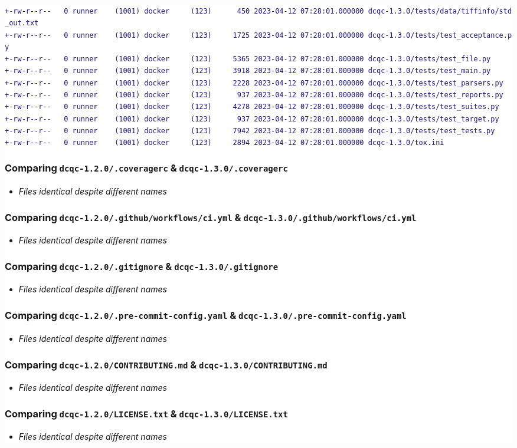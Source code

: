 ```diff
+-rw-r--r--   0 runner    (1001) docker     (123)      450 2023-04-12 07:28:01.000000 dcqc-1.3.0/tests/data/tiffinfo/std_out.txt
+-rw-r--r--   0 runner    (1001) docker     (123)     1725 2023-04-12 07:28:01.000000 dcqc-1.3.0/tests/test_acceptance.py
+-rw-r--r--   0 runner    (1001) docker     (123)     5365 2023-04-12 07:28:01.000000 dcqc-1.3.0/tests/test_file.py
+-rw-r--r--   0 runner    (1001) docker     (123)     3918 2023-04-12 07:28:01.000000 dcqc-1.3.0/tests/test_main.py
+-rw-r--r--   0 runner    (1001) docker     (123)     2228 2023-04-12 07:28:01.000000 dcqc-1.3.0/tests/test_parsers.py
+-rw-r--r--   0 runner    (1001) docker     (123)      937 2023-04-12 07:28:01.000000 dcqc-1.3.0/tests/test_reports.py
+-rw-r--r--   0 runner    (1001) docker     (123)     4278 2023-04-12 07:28:01.000000 dcqc-1.3.0/tests/test_suites.py
+-rw-r--r--   0 runner    (1001) docker     (123)      937 2023-04-12 07:28:01.000000 dcqc-1.3.0/tests/test_target.py
+-rw-r--r--   0 runner    (1001) docker     (123)     7942 2023-04-12 07:28:01.000000 dcqc-1.3.0/tests/test_tests.py
+-rw-r--r--   0 runner    (1001) docker     (123)     2894 2023-04-12 07:28:01.000000 dcqc-1.3.0/tox.ini
```

### Comparing `dcqc-1.2.0/.coveragerc` & `dcqc-1.3.0/.coveragerc`

 * *Files identical despite different names*

### Comparing `dcqc-1.2.0/.github/workflows/ci.yml` & `dcqc-1.3.0/.github/workflows/ci.yml`

 * *Files identical despite different names*

### Comparing `dcqc-1.2.0/.gitignore` & `dcqc-1.3.0/.gitignore`

 * *Files identical despite different names*

### Comparing `dcqc-1.2.0/.pre-commit-config.yaml` & `dcqc-1.3.0/.pre-commit-config.yaml`

 * *Files identical despite different names*

### Comparing `dcqc-1.2.0/CONTRIBUTING.md` & `dcqc-1.3.0/CONTRIBUTING.md`

 * *Files identical despite different names*

### Comparing `dcqc-1.2.0/LICENSE.txt` & `dcqc-1.3.0/LICENSE.txt`

 * *Files identical despite different names*
